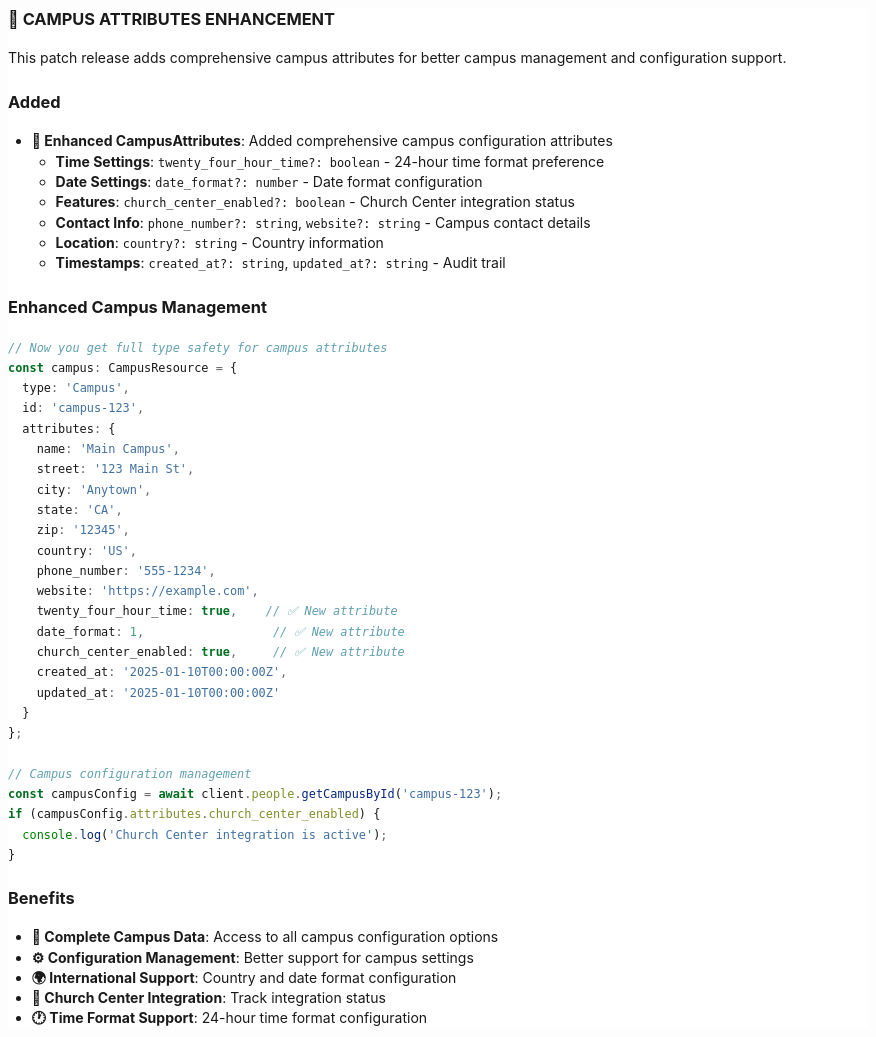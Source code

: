 ### 🏢 **CAMPUS ATTRIBUTES ENHANCEMENT**

This patch release adds comprehensive campus attributes for better campus management and configuration support.

### Added

- **📝 Enhanced CampusAttributes**: Added comprehensive campus configuration attributes
  - **Time Settings**: `twenty_four_hour_time?: boolean` - 24-hour time format preference
  - **Date Settings**: `date_format?: number` - Date format configuration
  - **Features**: `church_center_enabled?: boolean` - Church Center integration status
  - **Contact Info**: `phone_number?: string`, `website?: string` - Campus contact details
  - **Location**: `country?: string` - Country information
  - **Timestamps**: `created_at?: string`, `updated_at?: string` - Audit trail

### Enhanced Campus Management

```typescript
// Now you get full type safety for campus attributes
const campus: CampusResource = {
  type: 'Campus',
  id: 'campus-123',
  attributes: {
    name: 'Main Campus',
    street: '123 Main St',
    city: 'Anytown',
    state: 'CA',
    zip: '12345',
    country: 'US',
    phone_number: '555-1234',
    website: 'https://example.com',
    twenty_four_hour_time: true,    // ✅ New attribute
    date_format: 1,                  // ✅ New attribute  
    church_center_enabled: true,     // ✅ New attribute
    created_at: '2025-01-10T00:00:00Z',
    updated_at: '2025-01-10T00:00:00Z'
  }
};

// Campus configuration management
const campusConfig = await client.people.getCampusById('campus-123');
if (campusConfig.attributes.church_center_enabled) {
  console.log('Church Center integration is active');
}
```

### Benefits

- **🏢 Complete Campus Data**: Access to all campus configuration options
- **⚙️ Configuration Management**: Better support for campus settings
- **🌍 International Support**: Country and date format configuration
- **📱 Church Center Integration**: Track integration status
- **🕐 Time Format Support**: 24-hour time format configuration
